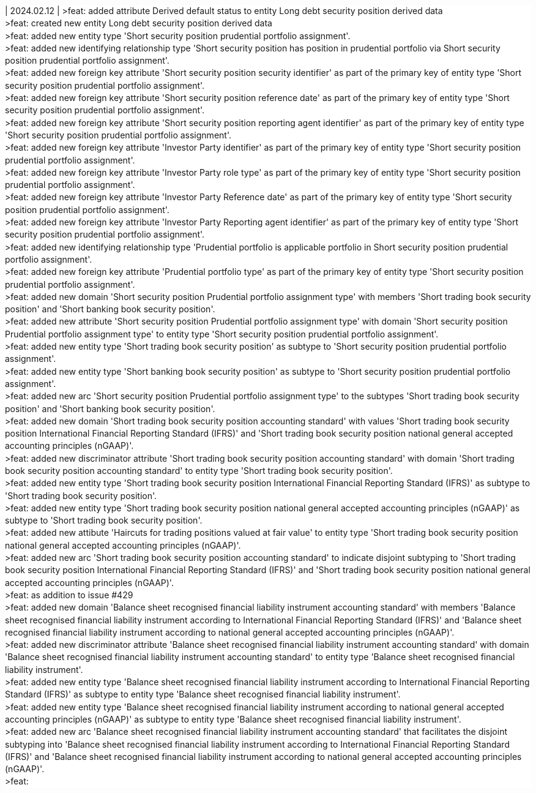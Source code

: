 | 2024.02.12 | >feat: added attribute Derived default status to entity Long debt security position derived data<br> >feat: created new entity Long debt security position derived data<br> >feat: added new entity type 'Short security position prudential portfolio assignment'.<br> >feat: added new identifying relationship type 'Short security position has position in prudential portfolio via Short security position prudential portfolio assignment'.<br> >feat: added new foreign key attribute 'Short security position security identifier' as part of the primary key of entity type 'Short security position prudential portfolio assignment'.<br> >feat: added new foreign key attribute 'Short security position reference date' as part of the primary key of entity type 'Short security position prudential portfolio assignment'.<br> >feat: added new foreign key attribute 'Short security position reporting agent identifier' as part of the primary key of entity type 'Short security position prudential portfolio assignment'.<br> >feat: added new foreign key attribute 'Investor Party identifier' as part of the primary key of entity type 'Short security position prudential portfolio assignment'.<br> >feat: added new foreign key attribute 'Investor Party role type' as part of the primary key of entity type 'Short security position prudential portfolio assignment'.<br> >feat: added new foreign key attribute 'Investor Party Reference date' as part of the primary key of entity type 'Short security position prudential portfolio assignment'.<br> >feat: added new foreign key attribute 'Investor Party Reporting agent identifier' as part of the primary key of entity type 'Short security position prudential portfolio assignment'.<br> >feat: added new identifying relationship type 'Prudential portfolio is applicable portfolio in Short security position prudential portfolio assignment'.<br> >feat: added new foreign key attribute 'Prudential portfolio type' as part of the primary key of entity type 'Short security position prudential portfolio assignment'.<br> >feat: added new domain 'Short security position Prudential portfolio assignment type' with members 'Short trading book security position' and 'Short banking book security position'.<br> >feat: added new attribute 'Short security position Prudential portfolio assignment type' with domain 'Short security position Prudential portfolio assignment type' to entity type 'Short security position prudential portfolio assignment'.<br> >feat: added new entity type 'Short trading book security position' as subtype to 'Short security position prudential portfolio assignment'.<br> >feat: added new entity type 'Short banking book security position' as subtype to 'Short security position prudential portfolio assignment'.<br> >feat: added new arc 'Short security position Prudential portfolio assignment type' to the subtypes 'Short trading book security position' and 'Short banking book security position'.<br> >feat: added new domain 'Short trading book security position accounting standard' with values 'Short trading book security position International Financial Reporting Standard (IFRS)' and 'Short trading book security position national general accepted accounting principles (nGAAP)'.<br> >feat: added new discriminator attribute 'Short trading book security position accounting standard' with domain 'Short trading book security position accounting standard' to entity type 'Short trading book security position'.<br> >feat: added new entity type 'Short trading book security position International Financial Reporting Standard (IFRS)' as subtype to 'Short trading book security position'.<br> >feat: added new entity type 'Short trading book security position national general accepted accounting principles (nGAAP)' as subtype to 'Short trading book security position'.<br> >feat: added new attibute 'Haircuts for trading positions valued at fair value' to entity type 'Short trading book security position national general accepted accounting principles (nGAAP)'.<br> >feat: added new arc 'Short trading book security position accounting standard' to indicate disjoint subtyping to 'Short trading book security position International Financial Reporting Standard (IFRS)' and 'Short trading book security position national general accepted accounting principles (nGAAP)'.<br> >feat: as addition to issue #429<br> >feat: added new domain 'Balance sheet recognised financial liability instrument accounting standard' with members 'Balance sheet recognised financial liability instrument according to International Financial Reporting Standard (IFRS)' and 'Balance sheet recognised financial liability instrument according to national general accepted accounting principles (nGAAP)'.<br> >feat: added new discriminator attribute 'Balance sheet recognised financial liability instrument accounting standard' with domain 'Balance sheet recognised financial liability instrument accounting standard' to entity type 'Balance sheet recognised financial liability instrument'.<br> >feat: added new entity type 'Balance sheet recognised financial liability instrument according to International Financial Reporting Standard (IFRS)' as subtype to entity type 'Balance sheet recognised financial liability instrument'.<br> >feat: added new entity type 'Balance sheet recognised financial liability instrument according to national general accepted accounting principles (nGAAP)' as subtype to entity type 'Balance sheet recognised financial liability instrument'.<br> >feat: added new arc 'Balance sheet recognised financial liability instrument accounting standard' that facilitates the disjoint subtyping into 'Balance sheet recognised financial liability instrument according to International Financial Reporting Standard (IFRS)' and 'Balance sheet recognised financial liability instrument according to national general accepted accounting principles (nGAAP)'.<br> >feat: